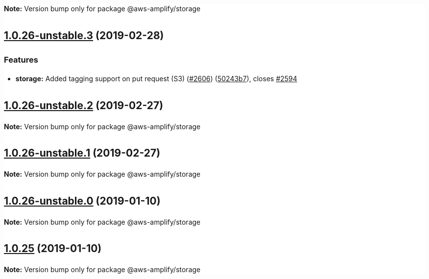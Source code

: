 
**Note:** Version bump only for package @aws-amplify/storage

<a name="1.0.26-unstable.3"></a>
## [1.0.26-unstable.3](https://github.com/aws/aws-amplify/compare/@aws-amplify/storage@1.0.26-unstable.2...@aws-amplify/storage@1.0.26-unstable.3) (2019-02-28)


### Features

* **storage:** Added tagging support on put request (S3) ([#2606](https://github.com/aws/aws-amplify/issues/2606)) ([50243b7](https://github.com/aws/aws-amplify/commit/50243b7)), closes [#2594](https://github.com/aws/aws-amplify/issues/2594)




<a name="1.0.26-unstable.2"></a>
## [1.0.26-unstable.2](https://github.com/aws/aws-amplify/compare/@aws-amplify/storage@1.0.26-unstable.1...@aws-amplify/storage@1.0.26-unstable.2) (2019-02-27)




**Note:** Version bump only for package @aws-amplify/storage

<a name="1.0.26-unstable.1"></a>
## [1.0.26-unstable.1](https://github.com/aws/aws-amplify/compare/@aws-amplify/storage@1.0.26-unstable.0...@aws-amplify/storage@1.0.26-unstable.1) (2019-02-27)




**Note:** Version bump only for package @aws-amplify/storage

<a name="1.0.26-unstable.0"></a>
## [1.0.26-unstable.0](https://github.com/aws/aws-amplify/compare/@aws-amplify/storage@1.0.25...@aws-amplify/storage@1.0.26-unstable.0) (2019-01-10)




**Note:** Version bump only for package @aws-amplify/storage

<a name="1.0.25"></a>
## [1.0.25](https://github.com/aws/aws-amplify/compare/@aws-amplify/storage@1.0.25-unstable.0...@aws-amplify/storage@1.0.25) (2019-01-10)




**Note:** Version bump only for package @aws-amplify/storage
